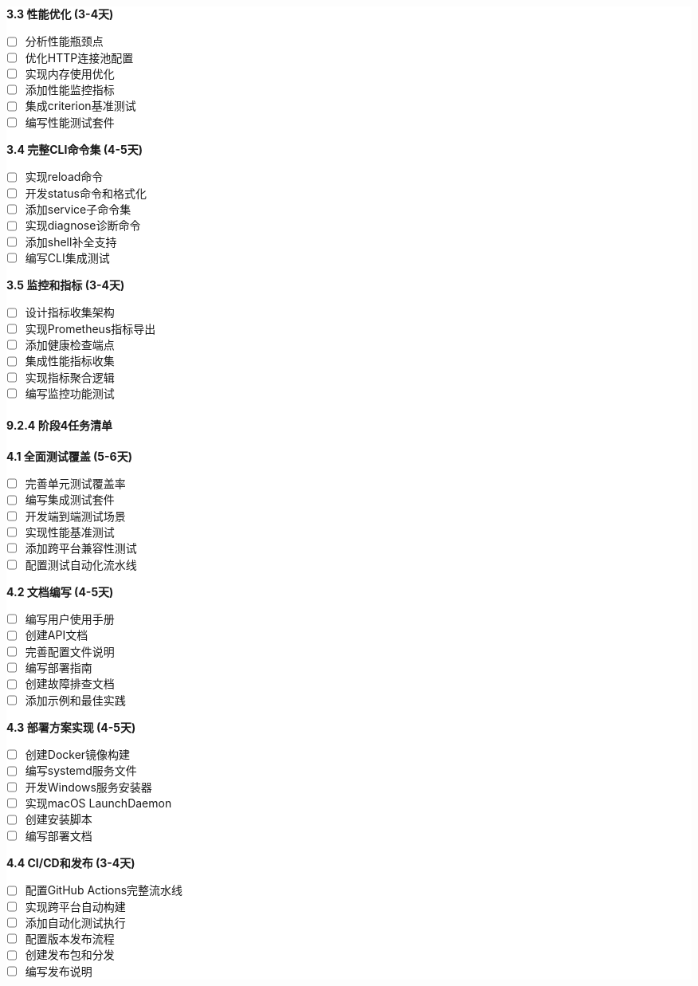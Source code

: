 **3.3 性能优化 (3-4天)**
- [ ] 分析性能瓶颈点
- [ ] 优化HTTP连接池配置
- [ ] 实现内存使用优化
- [ ] 添加性能监控指标
- [ ] 集成criterion基准测试
- [ ] 编写性能测试套件

**3.4 完整CLI命令集 (4-5天)**
- [ ] 实现reload命令
- [ ] 开发status命令和格式化
- [ ] 添加service子命令集
- [ ] 实现diagnose诊断命令
- [ ] 添加shell补全支持
- [ ] 编写CLI集成测试

**3.5 监控和指标 (3-4天)**
- [ ] 设计指标收集架构
- [ ] 实现Prometheus指标导出
- [ ] 添加健康检查端点
- [ ] 集成性能指标收集
- [ ] 实现指标聚合逻辑
- [ ] 编写监控功能测试

#### 9.2.4 阶段4任务清单

**4.1 全面测试覆盖 (5-6天)**
- [ ] 完善单元测试覆盖率
- [ ] 编写集成测试套件
- [ ] 开发端到端测试场景
- [ ] 实现性能基准测试
- [ ] 添加跨平台兼容性测试
- [ ] 配置测试自动化流水线

**4.2 文档编写 (4-5天)**
- [ ] 编写用户使用手册
- [ ] 创建API文档
- [ ] 完善配置文件说明
- [ ] 编写部署指南
- [ ] 创建故障排查文档
- [ ] 添加示例和最佳实践

**4.3 部署方案实现 (4-5天)**
- [ ] 创建Docker镜像构建
- [ ] 编写systemd服务文件
- [ ] 开发Windows服务安装器
- [ ] 实现macOS LaunchDaemon
- [ ] 创建安装脚本
- [ ] 编写部署文档

**4.4 CI/CD和发布 (3-4天)**
- [ ] 配置GitHub Actions完整流水线
- [ ] 实现跨平台自动构建
- [ ] 添加自动化测试执行
- [ ] 配置版本发布流程
- [ ] 创建发布包和分发
- [ ] 编写发布说明

